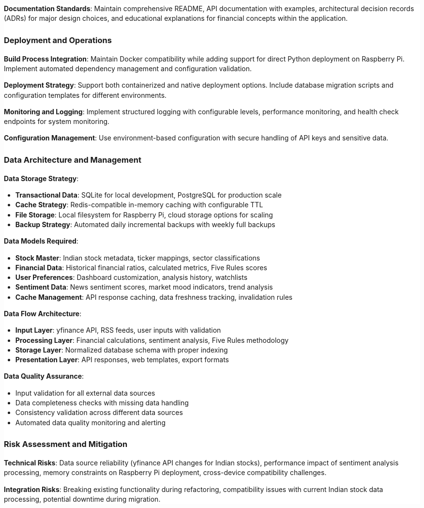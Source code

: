 **Documentation Standards**: Maintain comprehensive README, API documentation with examples, architectural decision records (ADRs) for major design choices, and educational explanations for financial concepts within the application.

### Deployment and Operations

**Build Process Integration**: Maintain Docker compatibility while adding support for direct Python deployment on Raspberry Pi. Implement automated dependency management and configuration validation.

**Deployment Strategy**: Support both containerized and native deployment options. Include database migration scripts and configuration templates for different environments.

**Monitoring and Logging**: Implement structured logging with configurable levels, performance monitoring, and health check endpoints for system monitoring.

**Configuration Management**: Use environment-based configuration with secure handling of API keys and sensitive data.

### Data Architecture and Management

**Data Storage Strategy**:

- **Transactional Data**: SQLite for local development, PostgreSQL for production scale
- **Cache Strategy**: Redis-compatible in-memory caching with configurable TTL
- **File Storage**: Local filesystem for Raspberry Pi, cloud storage options for scaling
- **Backup Strategy**: Automated daily incremental backups with weekly full backups

**Data Models Required**:

- **Stock Master**: Indian stock metadata, ticker mappings, sector classifications
- **Financial Data**: Historical financial ratios, calculated metrics, Five Rules scores
- **User Preferences**: Dashboard customization, analysis history, watchlists
- **Sentiment Data**: News sentiment scores, market mood indicators, trend analysis
- **Cache Management**: API response caching, data freshness tracking, invalidation rules

**Data Flow Architecture**:

- **Input Layer**: yfinance API, RSS feeds, user inputs with validation
- **Processing Layer**: Financial calculations, sentiment analysis, Five Rules methodology
- **Storage Layer**: Normalized database schema with proper indexing
- **Presentation Layer**: API responses, web templates, export formats

**Data Quality Assurance**:

- Input validation for all external data sources
- Data completeness checks with missing data handling
- Consistency validation across different data sources
- Automated data quality monitoring and alerting

### Risk Assessment and Mitigation

**Technical Risks**: Data source reliability (yfinance API changes for Indian stocks), performance impact of sentiment analysis processing, memory constraints on Raspberry Pi deployment, cross-device compatibility challenges.

**Integration Risks**: Breaking existing functionality during refactoring, compatibility issues with current Indian stock data processing, potential downtime during migration.
